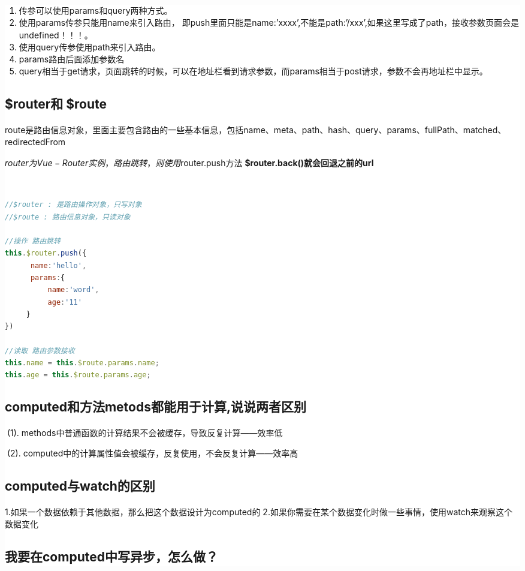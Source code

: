 

1. 传参可以使用params和query两种方式。
2. 使用params传参只能用name来引入路由，
   即push里面只能是name:’xxxx’,不能是path:’/xxx’,如果这里写成了path，接收参数页面会是undefined！！！。
3. 使用query传参使用path来引入路由。
4. params路由后面添加参数名
5. query相当于get请求，页面跳转的时候，可以在地址栏看到请求参数，而params相当于post请求，参数不会再地址栏中显示。

##  $router和 $route


route是路由信息对象，里面主要包含路由的一些基本信息，包括name、meta、path、hash、query、params、fullPath、matched、redirectedFrom

$router为Vue-Router实例，路由跳转，则使用$router.push方法   **$router.back()就会回退之前的url**

​	

```js
//$router : 是路由操作对象，只写对象
//$route : 路由信息对象，只读对象

//操作 路由跳转
this.$router.push({
      name:'hello',
      params:{
          name:'word',
          age:'11'
     }
})

//读取 路由参数接收
this.name = this.$route.params.name;
this.age = this.$route.params.age;
```





## computed和方法metods都能用于计算,说说两者区别

​     (1). methods中普通函数的计算结果不会被缓存，导致反复计算——效率低

​     (2). computed中的计算属性值会被缓存，反复使用，不会反复计算——效率高

## computed与watch的区别

1.如果一个数据依赖于其他数据，那么把这个数据设计为computed的
2.如果你需要在某个数据变化时做一些事情，使用watch来观察这个数据变化



## 我要在computed中写异步，怎么做？


